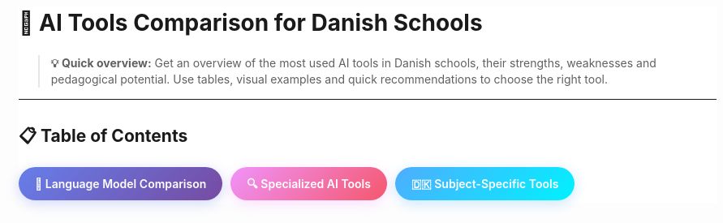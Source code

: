 # 🤖 AI Tools Comparison for Danish Schools

> **💡 Quick overview:** Get an overview of the most used AI tools in Danish schools, their strengths, weaknesses and pedagogical potential. Use tables, visual examples and quick recommendations to choose the right tool.

---

## 📋 Table of Contents

<div style="display: flex; flex-wrap: wrap; gap: 10px; margin: 20px 0;">

<a href="#language-model-comparison" style="
    background: linear-gradient(135deg, #667eea 0%, #764ba2 100%);
    color: white;
    padding: 12px 20px;
    border-radius: 25px;
    text-decoration: none;
    font-weight: 600;
    box-shadow: 0 4px 15px rgba(102, 126, 234, 0.3);
    transition: all 0.3s ease;
    border: none;
    cursor: pointer;
    font-size: 14px;
">🚦 Language Model Comparison</a>

<a href="#specialized-ai-tools" style="
    background: linear-gradient(135deg, #f093fb 0%, #f5576c 100%);
    color: white;
    padding: 12px 20px;
    border-radius: 25px;
    text-decoration: none;
    font-weight: 600;
    box-shadow: 0 4px 15px rgba(240, 147, 251, 0.3);
    transition: all 0.3s ease;
    border: none;
    cursor: pointer;
    font-size: 14px;
">🔍 Specialized AI Tools</a>

<a href="#ai-tools-for-specific-subjects" style="
    background: linear-gradient(135deg, #4facfe 0%, #00f2fe 100%);
    color: white;
    padding: 12px 20px;
    border-radius: 25px;
    text-decoration: none;
    font-weight: 600;
    box-shadow: 0 4px 15px rgba(79, 172, 254, 0.3);
    transition: all 0.3s ease;
    border: none;
    cursor: pointer;
    font-size: 14px;
">🇩🇰 Subject-Specific Tools</a>
